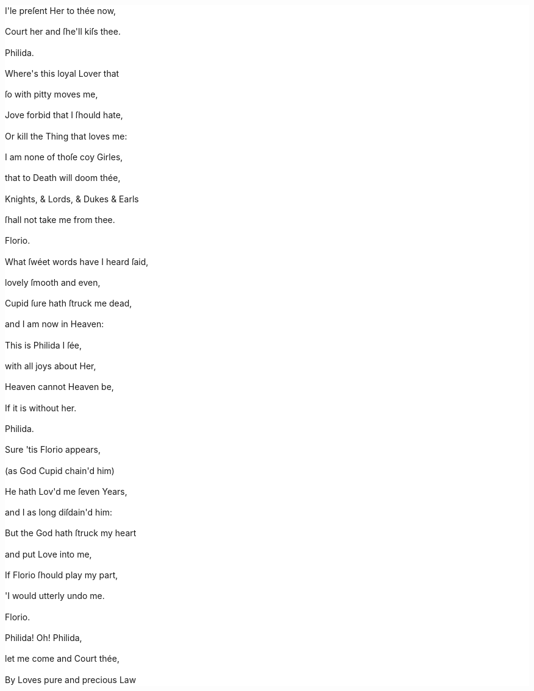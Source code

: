I'le preſent Her to thée now,

Court her and ſhe'll kiſs thee.

Philida.

Where's this loyal Lover that

ſo with pitty moves me,

Jove forbid that I ſhould hate,

Or kill the Thing that loves me:

I am none of thoſe coy Girles,

that to Death will doom thée,

Knights, & Lords, & Dukes & Earls

ſhall not take me from thee.

Florio.

What ſwéet words have I heard ſaid,

lovely ſmooth and even,

Cupid ſure hath ſtruck me dead,

and I am now in Heaven:

This is Philida I ſée,

with all joys about Her,

Heaven cannot Heaven be,

If it is without her.

Philida.

Sure 'tis Florio appears,

(as God Cupid chain'd him)

He hath Lov'd me ſeven Years,

and I as long diſdain'd him:

But the God hath ſtruck my heart

and put Love into me,

If Florio ſhould play my part,

'I would utterly undo me.

Florio.

Philida! Oh! Philida,

let me come and Court thée,

By Loves pure and precious Law
